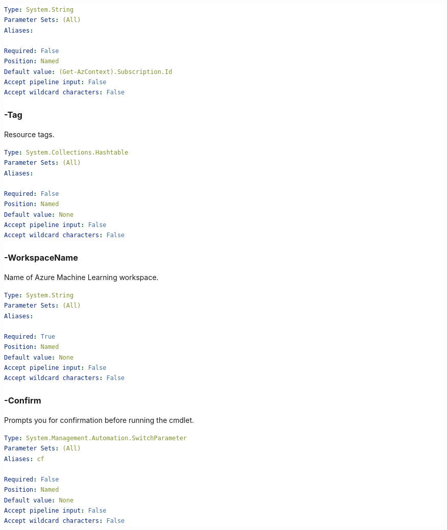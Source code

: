```yaml
Type: System.String
Parameter Sets: (All)
Aliases:

Required: False
Position: Named
Default value: (Get-AzContext).Subscription.Id
Accept pipeline input: False
Accept wildcard characters: False
```

### -Tag
Resource tags.

```yaml
Type: System.Collections.Hashtable
Parameter Sets: (All)
Aliases:

Required: False
Position: Named
Default value: None
Accept pipeline input: False
Accept wildcard characters: False
```

### -WorkspaceName
Name of Azure Machine Learning workspace.

```yaml
Type: System.String
Parameter Sets: (All)
Aliases:

Required: True
Position: Named
Default value: None
Accept pipeline input: False
Accept wildcard characters: False
```

### -Confirm
Prompts you for confirmation before running the cmdlet.

```yaml
Type: System.Management.Automation.SwitchParameter
Parameter Sets: (All)
Aliases: cf

Required: False
Position: Named
Default value: None
Accept pipeline input: False
Accept wildcard characters: False
```
